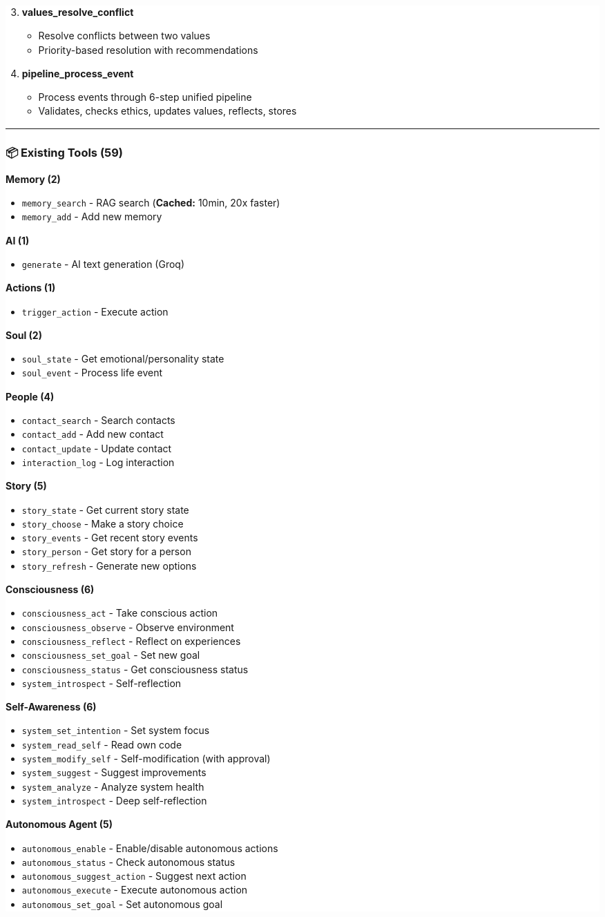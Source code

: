 3. **values_resolve_conflict**
   - Resolve conflicts between two values
   - Priority-based resolution with recommendations
   
4. **pipeline_process_event**
   - Process events through 6-step unified pipeline
   - Validates, checks ethics, updates values, reflects, stores

---

### 📦 Existing Tools (59)

**Memory (2)**
- `memory_search` - RAG search (**Cached:** 10min, 20x faster)
- `memory_add` - Add new memory

**AI (1)**
- `generate` - AI text generation (Groq)

**Actions (1)**
- `trigger_action` - Execute action

**Soul (2)**
- `soul_state` - Get emotional/personality state
- `soul_event` - Process life event

**People (4)**
- `contact_search` - Search contacts
- `contact_add` - Add new contact
- `contact_update` - Update contact
- `interaction_log` - Log interaction

**Story (5)**
- `story_state` - Get current story state
- `story_choose` - Make a story choice
- `story_events` - Get recent story events
- `story_person` - Get story for a person
- `story_refresh` - Generate new options

**Consciousness (6)**
- `consciousness_act` - Take conscious action
- `consciousness_observe` - Observe environment
- `consciousness_reflect` - Reflect on experiences
- `consciousness_set_goal` - Set new goal
- `consciousness_status` - Get consciousness status
- `system_introspect` - Self-reflection

**Self-Awareness (6)**
- `system_set_intention` - Set system focus
- `system_read_self` - Read own code
- `system_modify_self` - Self-modification (with approval)
- `system_suggest` - Suggest improvements
- `system_analyze` - Analyze system health
- `system_introspect` - Deep self-reflection

**Autonomous Agent (5)**
- `autonomous_enable` - Enable/disable autonomous actions
- `autonomous_status` - Check autonomous status
- `autonomous_suggest_action` - Suggest next action
- `autonomous_execute` - Execute autonomous action
- `autonomous_set_goal` - Set autonomous goal
